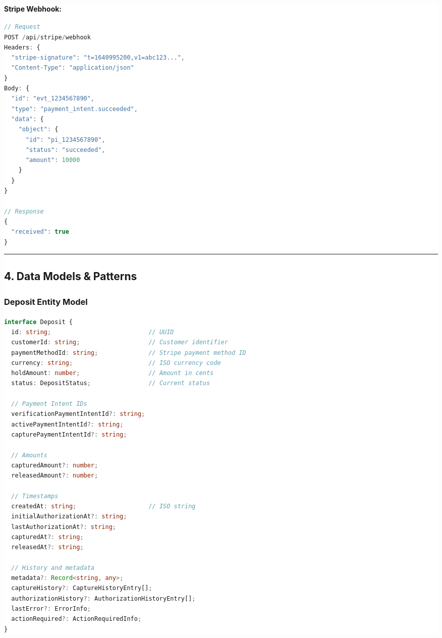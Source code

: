 **Stripe Webhook:**
```javascript
// Request
POST /api/stripe/webhook
Headers: {
  "stripe-signature": "t=1640995200,v1=abc123...",
  "Content-Type": "application/json"
}
Body: {
  "id": "evt_1234567890",
  "type": "payment_intent.succeeded",
  "data": {
    "object": {
      "id": "pi_1234567890",
      "status": "succeeded",
      "amount": 10000
    }
  }
}

// Response
{
  "received": true
}
```

---

## 4. Data Models & Patterns

### Deposit Entity Model

```typescript
interface Deposit {
  id: string;                           // UUID
  customerId: string;                   // Customer identifier
  paymentMethodId: string;              // Stripe payment method ID
  currency: string;                     // ISO currency code
  holdAmount: number;                   // Amount in cents
  status: DepositStatus;                // Current status
  
  // Payment Intent IDs
  verificationPaymentIntentId?: string;
  activePaymentIntentId?: string;
  capturePaymentIntentId?: string;
  
  // Amounts
  capturedAmount?: number;
  releasedAmount?: number;
  
  // Timestamps
  createdAt: string;                    // ISO string
  initialAuthorizationAt?: string;
  lastAuthorizationAt?: string;
  capturedAt?: string;
  releasedAt?: string;
  
  // History and metadata
  metadata?: Record<string, any>;
  captureHistory?: CaptureHistoryEntry[];
  authorizationHistory?: AuthorizationHistoryEntry[];
  lastError?: ErrorInfo;
  actionRequired?: ActionRequiredInfo;
}
```